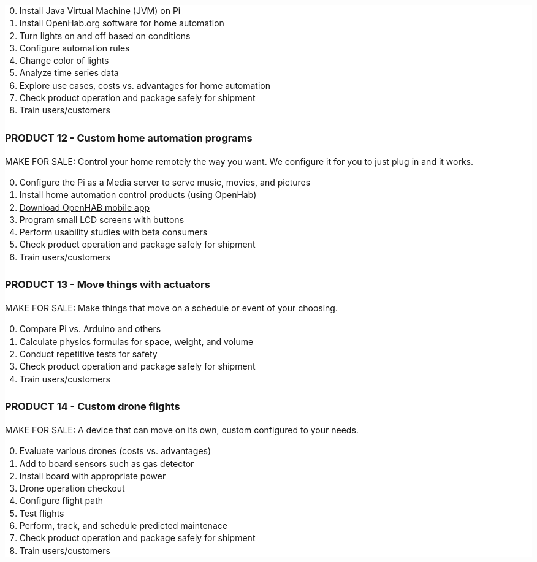 0. Install Java Virtual Machine (JVM) on Pi
0. Install OpenHab.org software for home automation
0. Turn lights on and off based on conditions
0. Configure automation rules
0. Change color of lights
0. Analyze time series data
0. Explore use cases, costs vs. advantages for home automation
0. Check product operation and package safely for shipment
0. Train users/customers

<a name="HomeAutomation"></a>

### PRODUCT 12 - Custom home automation programs

MAKE FOR SALE: Control your home remotely the way you want.
We configure it for you to just plug in and it works.

0. Configure the Pi as a Media server to serve music, movies, and pictures
0. Install home automation control products (using OpenHab)
0. <a target="_blank" href="http://www.openhab.org/getting-started/downloads.html">
   Download OpenHAB mobile app</a>
0. Program small LCD screens with buttons
0. Perform usability studies with beta consumers
0. Check product operation and package safely for shipment
0. Train users/customers

<a name="MoveThings"></a>

### PRODUCT 13 - Move things with actuators

MAKE FOR SALE: Make things that move on a schedule or event of your choosing.

0. Compare Pi vs. Arduino and others
0. Calculate physics formulas for space, weight, and volume
0. Conduct repetitive tests for safety
0. Check product operation and package safely for shipment
0. Train users/customers

<a name="DroneFlights"></a>

### PRODUCT 14 - Custom drone flights

MAKE FOR SALE: A device that can move on its own,
custom configured to your needs.

0. Evaluate various drones (costs vs. advantages)
0. Add to board sensors such as gas detector
0. Install board with appropriate power
0. Drone operation checkout
0. Configure flight path
0. Test flights
0. Perform, track, and schedule predicted maintenace 
0. Check product operation and package safely for shipment
0. Train users/customers
